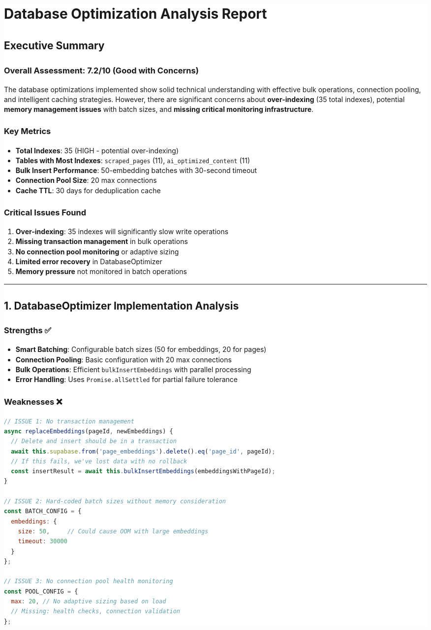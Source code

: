 # Database Optimization Analysis Report

## Executive Summary

### Overall Assessment: **7.2/10** (Good with Concerns)

The database optimizations implemented show solid technical understanding with effective bulk operations, connection pooling, and intelligent caching strategies. However, there are significant concerns about **over-indexing** (35 total indexes), potential **memory management issues** with batch sizes, and **missing critical monitoring infrastructure**.

### Key Metrics
- **Total Indexes**: 35 (HIGH - potential over-indexing)
- **Tables with Most Indexes**: `scraped_pages` (11), `ai_optimized_content` (11)
- **Bulk Insert Performance**: 50-embedding batches with 30-second timeout
- **Connection Pool Size**: 20 max connections
- **Cache TTL**: 30 days for deduplication cache

### Critical Issues Found
1. **Over-indexing**: 35 indexes will significantly slow write operations
2. **Missing transaction management** in bulk operations
3. **No connection pool monitoring** or adaptive sizing
4. **Limited error recovery** in DatabaseOptimizer
5. **Memory pressure** not monitored in batch operations

---

## 1. DatabaseOptimizer Implementation Analysis

### Strengths ✅
- **Smart Batching**: Configurable batch sizes (50 for embeddings, 20 for pages)
- **Connection Pooling**: Basic configuration with 20 max connections
- **Bulk Operations**: Efficient `bulkInsertEmbeddings` with parallel processing
- **Error Handling**: Uses `Promise.allSettled` for partial failure tolerance

### Weaknesses ❌
```javascript
// ISSUE 1: No transaction management
async replaceEmbeddings(pageId, newEmbeddings) {
  // Delete and insert should be in a transaction
  await this.supabase.from('page_embeddings').delete().eq('page_id', pageId);
  // If this fails, we've lost data with no rollback
  const insertResult = await this.bulkInsertEmbeddings(embeddingsWithPageId);
}

// ISSUE 2: Hard-coded batch sizes without memory consideration
const BATCH_CONFIG = {
  embeddings: {
    size: 50,     // Could cause OOM with large embeddings
    timeout: 30000 
  }
};

// ISSUE 3: No connection pool health monitoring
const POOL_CONFIG = {
  max: 20, // No adaptive sizing based on load
  // Missing: health checks, connection validation
};
```
